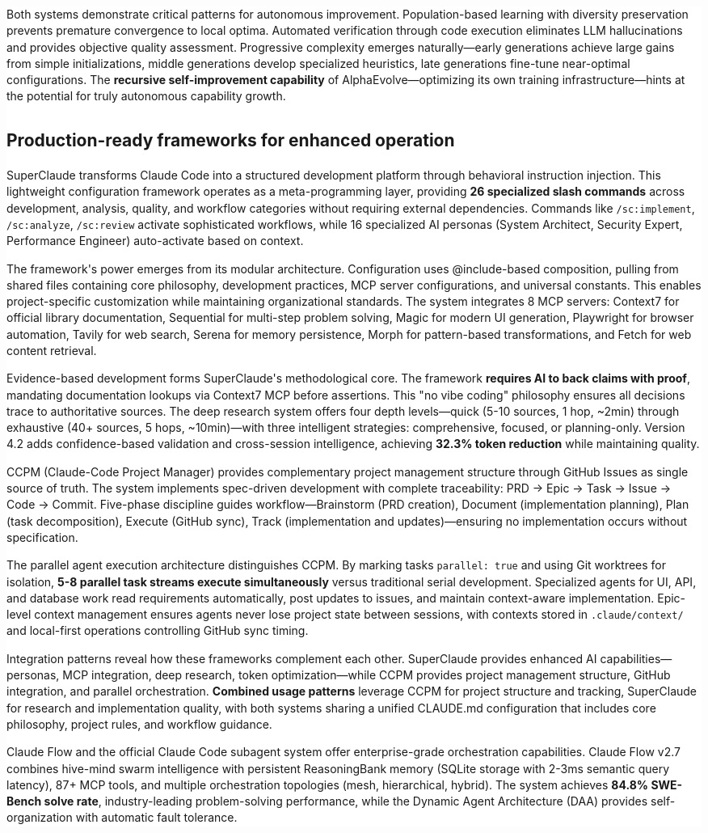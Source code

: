 Both systems demonstrate critical patterns for autonomous improvement. Population-based learning with diversity preservation prevents premature convergence to local optima. Automated verification through code execution eliminates LLM hallucinations and provides objective quality assessment. Progressive complexity emerges naturally—early generations achieve large gains from simple initializations, middle generations develop specialized heuristics, late generations fine-tune near-optimal configurations. The **recursive self-improvement capability** of AlphaEvolve—optimizing its own training infrastructure—hints at the potential for truly autonomous capability growth.

## Production-ready frameworks for enhanced operation

SuperClaude transforms Claude Code into a structured development platform through behavioral instruction injection. This lightweight configuration framework operates as a meta-programming layer, providing **26 specialized slash commands** across development, analysis, quality, and workflow categories without requiring external dependencies. Commands like `/sc:implement`, `/sc:analyze`, `/sc:review` activate sophisticated workflows, while 16 specialized AI personas (System Architect, Security Expert, Performance Engineer) auto-activate based on context.

The framework's power emerges from its modular architecture. Configuration uses @include-based composition, pulling from shared files containing core philosophy, development practices, MCP server configurations, and universal constants. This enables project-specific customization while maintaining organizational standards. The system integrates 8 MCP servers: Context7 for official library documentation, Sequential for multi-step problem solving, Magic for modern UI generation, Playwright for browser automation, Tavily for web search, Serena for memory persistence, Morph for pattern-based transformations, and Fetch for web content retrieval.

Evidence-based development forms SuperClaude's methodological core. The framework **requires AI to back claims with proof**, mandating documentation lookups via Context7 MCP before assertions. This "no vibe coding" philosophy ensures all decisions trace to authoritative sources. The deep research system offers four depth levels—quick (5-10 sources, 1 hop, ~2min) through exhaustive (40+ sources, 5 hops, ~10min)—with three intelligent strategies: comprehensive, focused, or planning-only. Version 4.2 adds confidence-based validation and cross-session intelligence, achieving **32.3% token reduction** while maintaining quality.

CCPM (Claude-Code Project Manager) provides complementary project management structure through GitHub Issues as single source of truth. The system implements spec-driven development with complete traceability: PRD → Epic → Task → Issue → Code → Commit. Five-phase discipline guides workflow—Brainstorm (PRD creation), Document (implementation planning), Plan (task decomposition), Execute (GitHub sync), Track (implementation and updates)—ensuring no implementation occurs without specification.

The parallel agent execution architecture distinguishes CCPM. By marking tasks `parallel: true` and using Git worktrees for isolation, **5-8 parallel task streams execute simultaneously** versus traditional serial development. Specialized agents for UI, API, and database work read requirements automatically, post updates to issues, and maintain context-aware implementation. Epic-level context management ensures agents never lose project state between sessions, with contexts stored in `.claude/context/` and local-first operations controlling GitHub sync timing.

Integration patterns reveal how these frameworks complement each other. SuperClaude provides enhanced AI capabilities—personas, MCP integration, deep research, token optimization—while CCPM provides project management structure, GitHub integration, and parallel orchestration. **Combined usage patterns** leverage CCPM for project structure and tracking, SuperClaude for research and implementation quality, with both systems sharing a unified CLAUDE.md configuration that includes core philosophy, project rules, and workflow guidance.

Claude Flow and the official Claude Code subagent system offer enterprise-grade orchestration capabilities. Claude Flow v2.7 combines hive-mind swarm intelligence with persistent ReasoningBank memory (SQLite storage with 2-3ms semantic query latency), 87+ MCP tools, and multiple orchestration topologies (mesh, hierarchical, hybrid). The system achieves **84.8% SWE-Bench solve rate**, industry-leading problem-solving performance, while the Dynamic Agent Architecture (DAA) provides self-organization with automatic fault tolerance.

